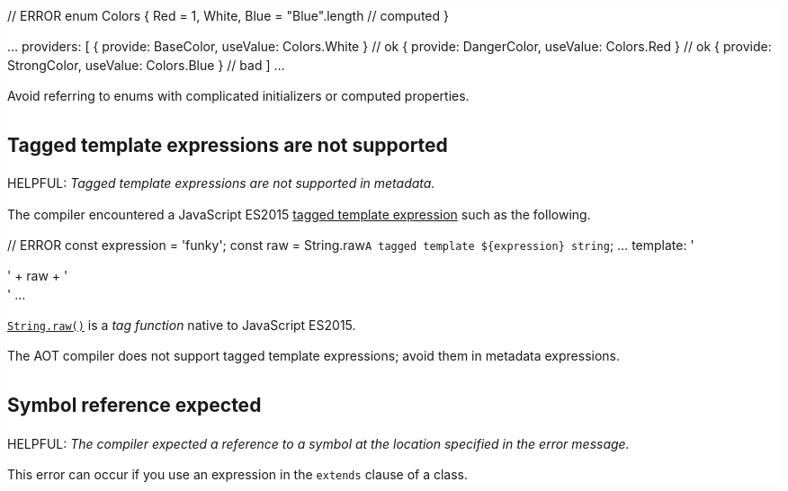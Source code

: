 <docs-code language="typescript">

// ERROR
enum Colors {
  Red = 1,
  White,
  Blue = "Blue".length // computed
}

  …
  providers: [
    { provide: BaseColor,   useValue: Colors.White } // ok
    { provide: DangerColor, useValue: Colors.Red }   // ok
    { provide: StrongColor, useValue: Colors.Blue }  // bad
  ]
  …

</docs-code>

Avoid referring to enums with complicated initializers or computed properties.

## Tagged template expressions are not supported

HELPFUL: *Tagged template expressions are not supported in metadata.*

The compiler encountered a JavaScript ES2015 [tagged template expression](https://developer.mozilla.org/docs/Web/JavaScript/Reference/Template_literals#Tagged_template_literals) such as the following.

<docs-code language="typescript">

// ERROR
const expression = 'funky';
const raw = String.raw`A tagged template ${expression} string`;
 …
 template: '<div>' + raw + '</div>'
 …

</docs-code>

[`String.raw()`](https://developer.mozilla.org/docs/Web/JavaScript/Reference/Global_Objects/String/raw) is a *tag function* native to JavaScript ES2015.

The AOT compiler does not support tagged template expressions; avoid them in metadata expressions.

## Symbol reference expected

HELPFUL: *The compiler expected a reference to a symbol at the location specified in the error message.*

This error can occur if you use an expression in the `extends` clause of a class.

